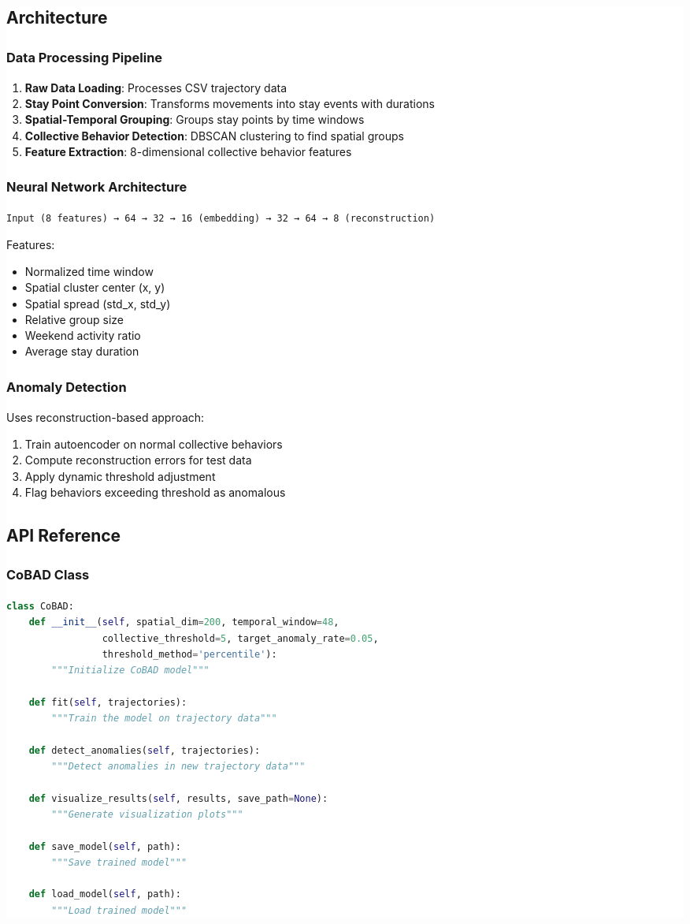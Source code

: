 ## Architecture

### Data Processing Pipeline

1. **Raw Data Loading**: Processes CSV trajectory data
2. **Stay Point Conversion**: Transforms movements into stay events with durations  
3. **Spatial-Temporal Grouping**: Groups stay points by time windows
4. **Collective Behavior Detection**: DBSCAN clustering to find spatial groups
5. **Feature Extraction**: 8-dimensional collective behavior features

### Neural Network Architecture

```
Input (8 features) → 64 → 32 → 16 (embedding) → 32 → 64 → 8 (reconstruction)
```

Features:
- Normalized time window
- Spatial cluster center (x, y)
- Spatial spread (std_x, std_y)
- Relative group size
- Weekend activity ratio
- Average stay duration

### Anomaly Detection

Uses reconstruction-based approach:
1. Train autoencoder on normal collective behaviors
2. Compute reconstruction errors for test data
3. Apply dynamic threshold adjustment
4. Flag behaviors exceeding threshold as anomalous

## API Reference

### CoBAD Class

```python
class CoBAD:
    def __init__(self, spatial_dim=200, temporal_window=48, 
                 collective_threshold=5, target_anomaly_rate=0.05, 
                 threshold_method='percentile'):
        """Initialize CoBAD model"""
    
    def fit(self, trajectories):
        """Train the model on trajectory data"""
    
    def detect_anomalies(self, trajectories):
        """Detect anomalies in new trajectory data"""
        
    def visualize_results(self, results, save_path=None):
        """Generate visualization plots"""
        
    def save_model(self, path):
        """Save trained model"""
        
    def load_model(self, path):
        """Load trained model"""
```
